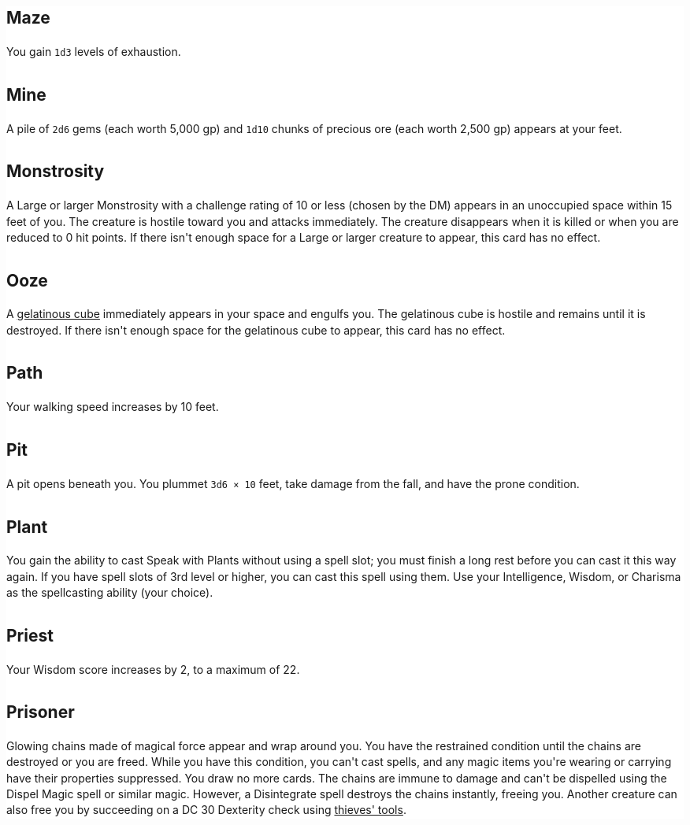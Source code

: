 ## Maze

You gain `1d3` levels of exhaustion.

## Mine

A pile of `2d6` gems (each worth 5,000 gp) and `1d10` chunks of precious ore (each worth 2,500 gp) appears at your feet.

## Monstrosity

A Large or larger Monstrosity with a challenge rating of 10 or less (chosen by the DM) appears in an unoccupied space within 15 feet of you. The creature is hostile toward you and attacks immediately. The creature disappears when it is killed or when you are reduced to 0 hit points. If there isn't enough space for a Large or larger creature to appear, this card has no effect.

## Ooze

A [gelatinous cube](gelatinous-cube.md) immediately appears in your space and engulfs you. The gelatinous cube is hostile and remains until it is destroyed. If there isn't enough space for the gelatinous cube to appear, this card has no effect.

## Path

Your walking speed increases by 10 feet.

## Pit

A pit opens beneath you. You plummet `3d6 × 10` feet, take damage from the fall, and have the prone condition.

## Plant

You gain the ability to cast Speak with Plants without using a spell slot; you must finish a long rest before you can cast it this way again. If you have spell slots of 3rd level or higher, you can cast this spell using them. Use your Intelligence, Wisdom, or Charisma as the spellcasting ability (your choice).

## Priest

Your Wisdom score increases by 2, to a maximum of 22.

## Prisoner

Glowing chains made of magical force appear and wrap around you. You have the restrained condition until the chains are destroyed or you are freed. While you have this condition, you can't cast spells, and any magic items you're wearing or carrying have their properties suppressed. You draw no more cards. The chains are immune to damage and can't be dispelled using the Dispel Magic spell or similar magic. However, a Disintegrate spell destroys the chains instantly, freeing you. Another creature can also free you by succeeding on a DC 30 Dexterity check using [thieves' tools](thieves-tools-xphb.md).
